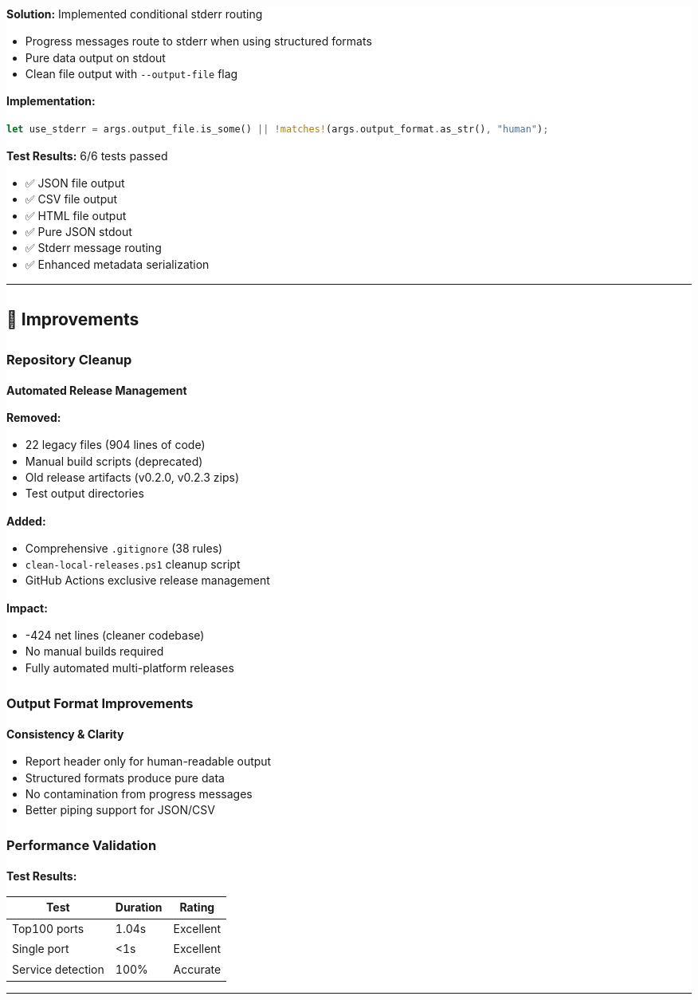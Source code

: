 **Solution:** Implemented conditional stderr routing
- Progress messages route to stderr when using structured formats
- Pure data output on stdout
- Clean file output with `--output-file` flag

**Implementation:**
```rust
let use_stderr = args.output_file.is_some() || !matches!(args.output_format.as_str(), "human");
```

**Test Results:** 6/6 tests passed
- ✅ JSON file output
- ✅ CSV file output
- ✅ HTML file output
- ✅ Pure JSON stdout
- ✅ Stderr message routing
- ✅ Enhanced metadata serialization

---

## 🔧 Improvements

### Repository Cleanup
**Automated Release Management**

**Removed:**
- 22 legacy files (904 lines of code)
- Manual build scripts (deprecated)
- Old release artifacts (v0.2.0, v0.2.3 zips)
- Test output directories

**Added:**
- Comprehensive `.gitignore` (38 rules)
- `clean-local-releases.ps1` cleanup script
- GitHub Actions exclusive release management

**Impact:**
- -424 net lines (cleaner codebase)
- No manual builds required
- Fully automated multi-platform releases

### Output Format Improvements
**Consistency & Clarity**

- Report header only for human-readable output
- Structured formats produce pure data
- No contamination from progress messages
- Better piping support for JSON/CSV

### Performance Validation
**Test Results:**

| Test | Duration | Rating |
|------|----------|--------|
| Top100 ports | 1.04s | Excellent |
| Single port | <1s | Excellent |
| Service detection | 100% | Accurate |

---